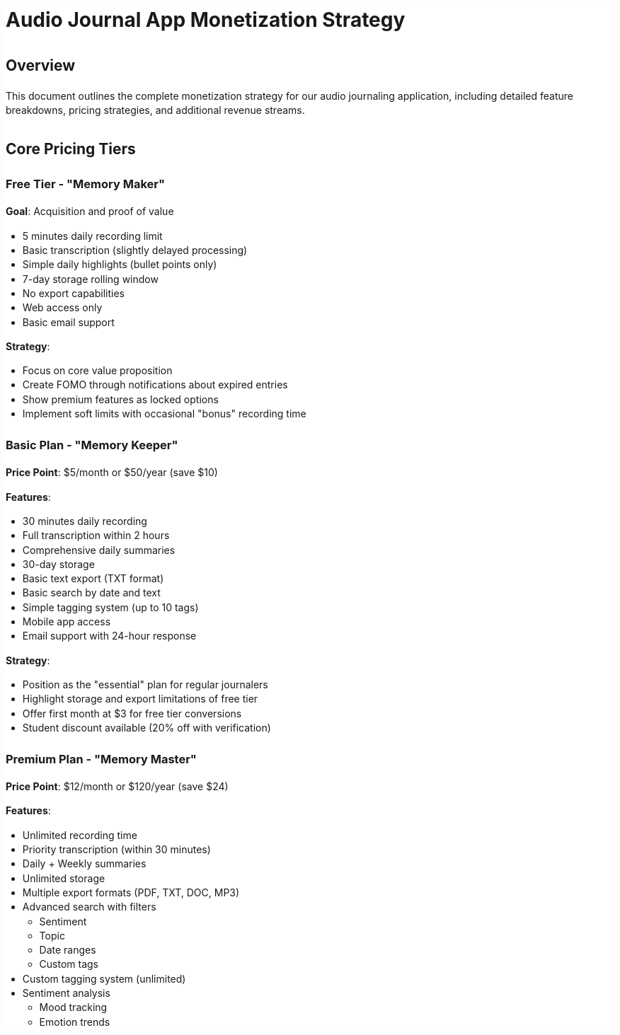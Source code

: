 # Audio Journal App Monetization Strategy

## Overview
This document outlines the complete monetization strategy for our audio journaling application, including detailed feature breakdowns, pricing strategies, and additional revenue streams.

## Core Pricing Tiers

### Free Tier - "Memory Maker"
**Goal**: Acquisition and proof of value
- 5 minutes daily recording limit
- Basic transcription (slightly delayed processing)
- Simple daily highlights (bullet points only)
- 7-day storage rolling window
- No export capabilities
- Web access only
- Basic email support

**Strategy**: 
- Focus on core value proposition
- Create FOMO through notifications about expired entries
- Show premium features as locked options
- Implement soft limits with occasional "bonus" recording time

### Basic Plan - "Memory Keeper"
**Price Point**: $5/month or $50/year (save $10)

**Features**:
- 30 minutes daily recording
- Full transcription within 2 hours
- Comprehensive daily summaries
- 30-day storage
- Basic text export (TXT format)
- Basic search by date and text
- Simple tagging system (up to 10 tags)
- Mobile app access
- Email support with 24-hour response

**Strategy**:
- Position as the "essential" plan for regular journalers
- Highlight storage and export limitations of free tier
- Offer first month at $3 for free tier conversions
- Student discount available (20% off with verification)

### Premium Plan - "Memory Master"
**Price Point**: $12/month or $120/year (save $24)

**Features**:
- Unlimited recording time
- Priority transcription (within 30 minutes)
- Daily + Weekly summaries
- Unlimited storage
- Multiple export formats (PDF, TXT, DOC, MP3)
- Advanced search with filters
  - Sentiment
  - Topic
  - Date ranges
  - Custom tags
- Custom tagging system (unlimited)
- Sentiment analysis
  - Mood tracking
  - Emotion trends